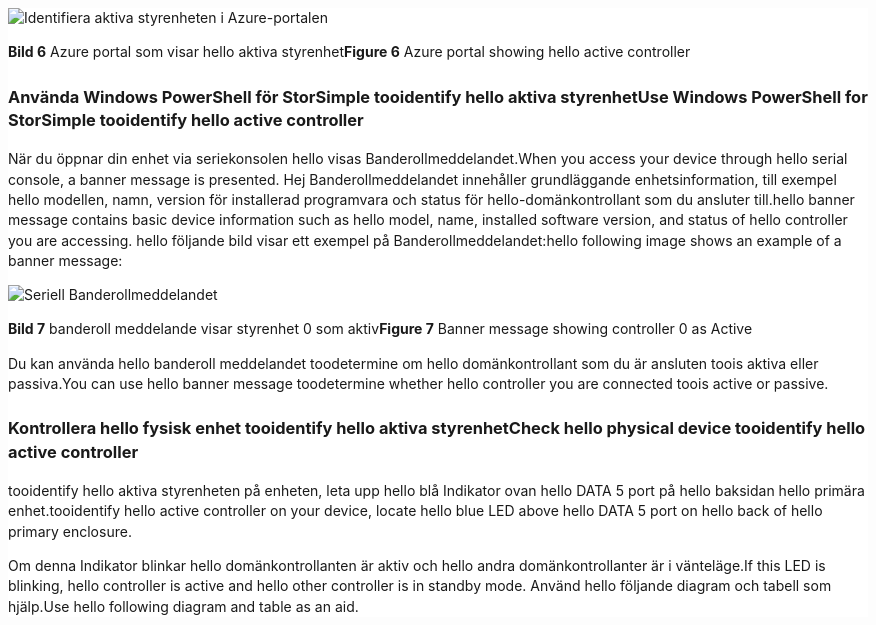 ![Identifiera aktiva styrenheten i Azure-portalen](./media/storsimple-controller-replacement/IC752072.png)

<span data-ttu-id="1f337-288">**Bild 6** Azure portal som visar hello aktiva styrenhet</span><span class="sxs-lookup"><span data-stu-id="1f337-288">**Figure 6** Azure portal showing hello active controller</span></span>

### <a name="use-windows-powershell-for-storsimple-tooidentify-hello-active-controller"></a><span data-ttu-id="1f337-289">Använda Windows PowerShell för StorSimple tooidentify hello aktiva styrenhet</span><span class="sxs-lookup"><span data-stu-id="1f337-289">Use Windows PowerShell for StorSimple tooidentify hello active controller</span></span>
<span data-ttu-id="1f337-290">När du öppnar din enhet via seriekonsolen hello visas Banderollmeddelandet.</span><span class="sxs-lookup"><span data-stu-id="1f337-290">When you access your device through hello serial console, a banner message is presented.</span></span> <span data-ttu-id="1f337-291">Hej Banderollmeddelandet innehåller grundläggande enhetsinformation, till exempel hello modellen, namn, version för installerad programvara och status för hello-domänkontrollant som du ansluter till.</span><span class="sxs-lookup"><span data-stu-id="1f337-291">hello banner message contains basic device information such as hello model, name, installed software version, and status of hello controller you are accessing.</span></span> <span data-ttu-id="1f337-292">hello följande bild visar ett exempel på Banderollmeddelandet:</span><span class="sxs-lookup"><span data-stu-id="1f337-292">hello following image shows an example of a banner message:</span></span>

![Seriell Banderollmeddelandet](./media/storsimple-controller-replacement/IC741098.png)

<span data-ttu-id="1f337-294">**Bild 7** banderoll meddelande visar styrenhet 0 som aktiv</span><span class="sxs-lookup"><span data-stu-id="1f337-294">**Figure 7** Banner message showing controller 0 as Active</span></span>

<span data-ttu-id="1f337-295">Du kan använda hello banderoll meddelandet toodetermine om hello domänkontrollant som du är ansluten toois aktiva eller passiva.</span><span class="sxs-lookup"><span data-stu-id="1f337-295">You can use hello banner message toodetermine whether hello controller you are connected toois active or passive.</span></span>

### <a name="check-hello-physical-device-tooidentify-hello-active-controller"></a><span data-ttu-id="1f337-296">Kontrollera hello fysisk enhet tooidentify hello aktiva styrenhet</span><span class="sxs-lookup"><span data-stu-id="1f337-296">Check hello physical device tooidentify hello active controller</span></span>
<span data-ttu-id="1f337-297">tooidentify hello aktiva styrenheten på enheten, leta upp hello blå Indikator ovan hello DATA 5 port på hello baksidan hello primära enhet.</span><span class="sxs-lookup"><span data-stu-id="1f337-297">tooidentify hello active controller on your device, locate hello blue LED above hello DATA 5 port on hello back of hello primary enclosure.</span></span>

<span data-ttu-id="1f337-298">Om denna Indikator blinkar hello domänkontrollanten är aktiv och hello andra domänkontrollanter är i vänteläge.</span><span class="sxs-lookup"><span data-stu-id="1f337-298">If this LED is blinking, hello controller is active and hello other controller is in standby mode.</span></span> <span data-ttu-id="1f337-299">Använd hello följande diagram och tabell som hjälp.</span><span class="sxs-lookup"><span data-stu-id="1f337-299">Use hello following diagram and table as an aid.</span></span>
